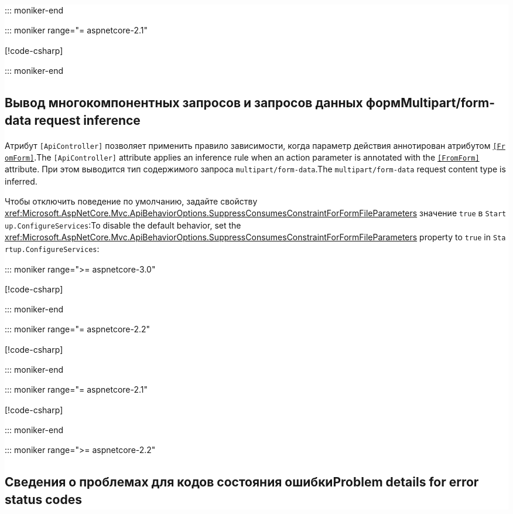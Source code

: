 ::: moniker-end

::: moniker range="= aspnetcore-2.1"

[!code-csharp[](index/samples/2.x/2.1/Startup.cs?name=snippet_ConfigureApiBehaviorOptions&highlight=1,4)]

::: moniker-end

## <a name="multipartform-data-request-inference"></a><span data-ttu-id="c0834-228">Вывод многокомпонентных запросов и запросов данных форм</span><span class="sxs-lookup"><span data-stu-id="c0834-228">Multipart/form-data request inference</span></span>

<span data-ttu-id="c0834-229">Атрибут `[ApiController]` позволяет применить правило зависимости, когда параметр действия аннотирован атрибутом [`[FromForm]`](xref:Microsoft.AspNetCore.Mvc.FromFormAttribute).</span><span class="sxs-lookup"><span data-stu-id="c0834-229">The `[ApiController]` attribute applies an inference rule when an action parameter is annotated with the [`[FromForm]`](xref:Microsoft.AspNetCore.Mvc.FromFormAttribute) attribute.</span></span> <span data-ttu-id="c0834-230">При этом выводится тип содержимого запроса `multipart/form-data`.</span><span class="sxs-lookup"><span data-stu-id="c0834-230">The `multipart/form-data` request content type is inferred.</span></span>

<span data-ttu-id="c0834-231">Чтобы отключить поведение по умолчанию, задайте свойству <xref:Microsoft.AspNetCore.Mvc.ApiBehaviorOptions.SuppressConsumesConstraintForFormFileParameters> значение `true` в `Startup.ConfigureServices`:</span><span class="sxs-lookup"><span data-stu-id="c0834-231">To disable the default behavior, set the <xref:Microsoft.AspNetCore.Mvc.ApiBehaviorOptions.SuppressConsumesConstraintForFormFileParameters> property to `true` in `Startup.ConfigureServices`:</span></span>

::: moniker range=">= aspnetcore-3.0"

[!code-csharp[](index/samples/3.x/Startup.cs?name=snippet_ConfigureApiBehaviorOptions&highlight=2,4)]

::: moniker-end

::: moniker range="= aspnetcore-2.2"

[!code-csharp[](index/samples/2.x/2.2/Startup.cs?name=snippet_ConfigureApiBehaviorOptions&highlight=3,5)]

::: moniker-end

::: moniker range="= aspnetcore-2.1"

[!code-csharp[](index/samples/2.x/2.1/Startup.cs?name=snippet_ConfigureApiBehaviorOptions&highlight=1,3)]

::: moniker-end

::: moniker range=">= aspnetcore-2.2"

## <a name="problem-details-for-error-status-codes"></a><span data-ttu-id="c0834-232">Сведения о проблемах для кодов состояния ошибки</span><span class="sxs-lookup"><span data-stu-id="c0834-232">Problem details for error status codes</span></span>
